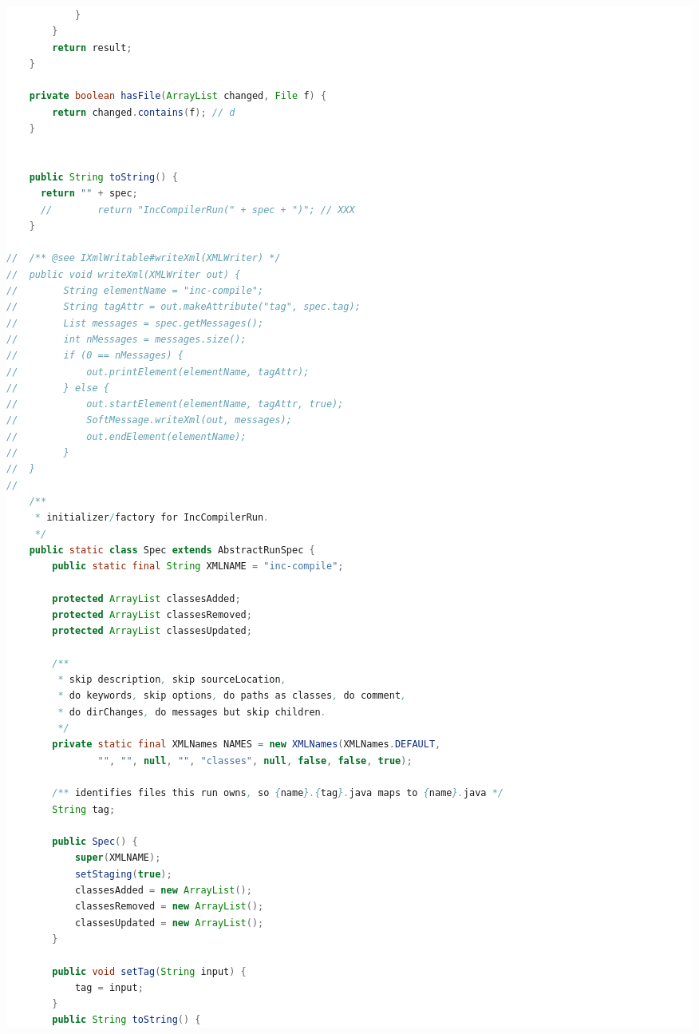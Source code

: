 ```java
            }
        }             
        return result;
	}

	private boolean hasFile(ArrayList changed, File f) {
		return changed.contains(f); // d
	}


	public String toString() {
      return "" + spec; 
      //		return "IncCompilerRun(" + spec + ")"; // XXX
	}

//	/** @see IXmlWritable#writeXml(XMLWriter) */
//	public void writeXml(XMLWriter out) {
//        String elementName = "inc-compile";
//        String tagAttr = out.makeAttribute("tag", spec.tag);
//        List messages = spec.getMessages();
//        int nMessages = messages.size();
//        if (0 == nMessages) {
//            out.printElement(elementName, tagAttr);
//        } else {
//            out.startElement(elementName, tagAttr, true);
//            SoftMessage.writeXml(out, messages);
//            out.endElement(elementName);
//        }        
//	}
//
	/** 
     * initializer/factory for IncCompilerRun.
     */
	public static class Spec extends AbstractRunSpec {
        public static final String XMLNAME = "inc-compile";

        protected ArrayList classesAdded;
        protected ArrayList classesRemoved;
        protected ArrayList classesUpdated;

        /**
         * skip description, skip sourceLocation, 
         * do keywords, skip options, do paths as classes, do comment,
         * do dirChanges, do messages but skip children. 
         */
        private static final XMLNames NAMES = new XMLNames(XMLNames.DEFAULT,
                "", "", null, "", "classes", null, false, false, true);
                
		/** identifies files this run owns, so {name}.{tag}.java maps to {name}.java */
		String tag;

		public Spec() {
            super(XMLNAME);
			setStaging(true);
            classesAdded = new ArrayList();
            classesRemoved = new ArrayList();
            classesUpdated = new ArrayList();
		}
        
		public void setTag(String input) {
			tag = input;
		}
        public String toString() {
```